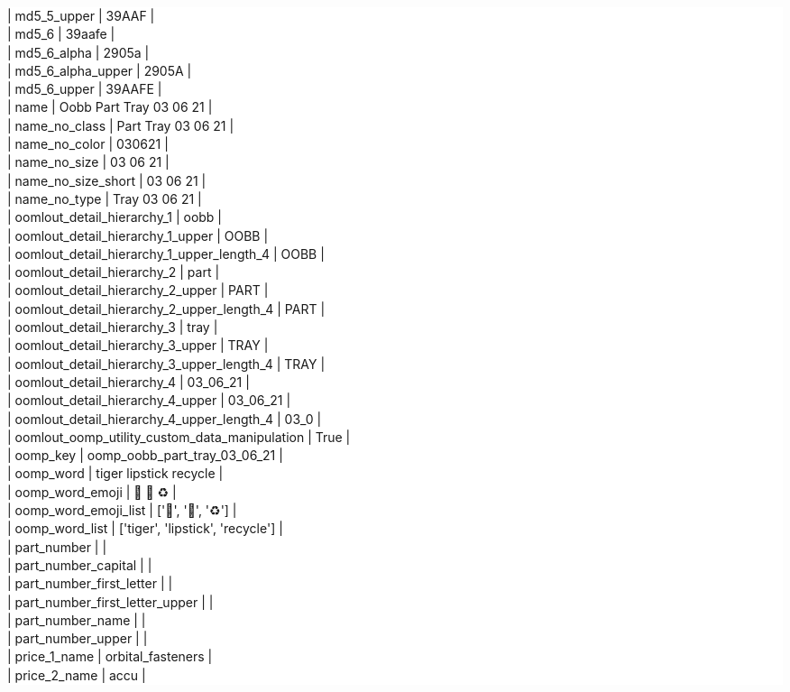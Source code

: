 | md5_5_upper | 39AAF |  
| md5_6 | 39aafe |  
| md5_6_alpha | 2905a |  
| md5_6_alpha_upper | 2905A |  
| md5_6_upper | 39AAFE |  
| name | Oobb Part Tray 03 06 21 |  
| name_no_class | Part Tray 03 06 21 |  
| name_no_color | 030621 |  
| name_no_size | 03 06 21 |  
| name_no_size_short | 03 06 21 |  
| name_no_type | Tray 03 06 21 |  
| oomlout_detail_hierarchy_1 | oobb |  
| oomlout_detail_hierarchy_1_upper | OOBB |  
| oomlout_detail_hierarchy_1_upper_length_4 | OOBB |  
| oomlout_detail_hierarchy_2 | part |  
| oomlout_detail_hierarchy_2_upper | PART |  
| oomlout_detail_hierarchy_2_upper_length_4 | PART |  
| oomlout_detail_hierarchy_3 | tray |  
| oomlout_detail_hierarchy_3_upper | TRAY |  
| oomlout_detail_hierarchy_3_upper_length_4 | TRAY |  
| oomlout_detail_hierarchy_4 | 03_06_21 |  
| oomlout_detail_hierarchy_4_upper | 03_06_21 |  
| oomlout_detail_hierarchy_4_upper_length_4 | 03_0 |  
| oomlout_oomp_utility_custom_data_manipulation | True |  
| oomp_key | oomp_oobb_part_tray_03_06_21 |  
| oomp_word | tiger lipstick recycle |  
| oomp_word_emoji | :tiger: :lipstick: :recycle: |  
| oomp_word_emoji_list | [':tiger:', ':lipstick:', ':recycle:'] |  
| oomp_word_list | ['tiger', 'lipstick', 'recycle'] |  
| part_number |  |  
| part_number_capital |  |  
| part_number_first_letter |  |  
| part_number_first_letter_upper |  |  
| part_number_name |  |  
| part_number_upper |  |  
| price_1_name | orbital_fasteners |  
| price_2_name | accu |  